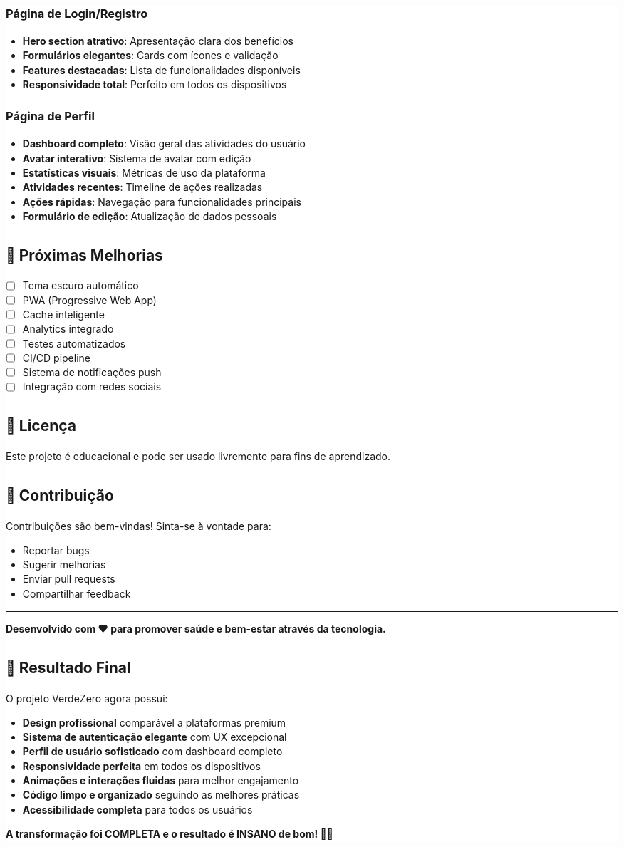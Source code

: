### **Página de Login/Registro**
- **Hero section atrativo**: Apresentação clara dos benefícios
- **Formulários elegantes**: Cards com ícones e validação
- **Features destacadas**: Lista de funcionalidades disponíveis
- **Responsividade total**: Perfeito em todos os dispositivos

### **Página de Perfil**
- **Dashboard completo**: Visão geral das atividades do usuário
- **Avatar interativo**: Sistema de avatar com edição
- **Estatísticas visuais**: Métricas de uso da plataforma
- **Atividades recentes**: Timeline de ações realizadas
- **Ações rápidas**: Navegação para funcionalidades principais
- **Formulário de edição**: Atualização de dados pessoais

## 🔮 Próximas Melhorias

- [ ] Tema escuro automático
- [ ] PWA (Progressive Web App)
- [ ] Cache inteligente
- [ ] Analytics integrado
- [ ] Testes automatizados
- [ ] CI/CD pipeline
- [ ] Sistema de notificações push
- [ ] Integração com redes sociais

## 📄 Licença

Este projeto é educacional e pode ser usado livremente para fins de aprendizado.

## 🤝 Contribuição

Contribuições são bem-vindas! Sinta-se à vontade para:
- Reportar bugs
- Sugerir melhorias
- Enviar pull requests
- Compartilhar feedback

---

**Desenvolvido com ❤️ para promover saúde e bem-estar através da tecnologia.**

## 🎉 **Resultado Final**

O projeto VerdeZero agora possui:
- **Design profissional** comparável a plataformas premium
- **Sistema de autenticação elegante** com UX excepcional
- **Perfil de usuário sofisticado** com dashboard completo
- **Responsividade perfeita** em todos os dispositivos
- **Animações e interações fluidas** para melhor engajamento
- **Código limpo e organizado** seguindo as melhores práticas
- **Acessibilidade completa** para todos os usuários

**A transformação foi COMPLETA e o resultado é INSANO de bom! 🚀✨** 

